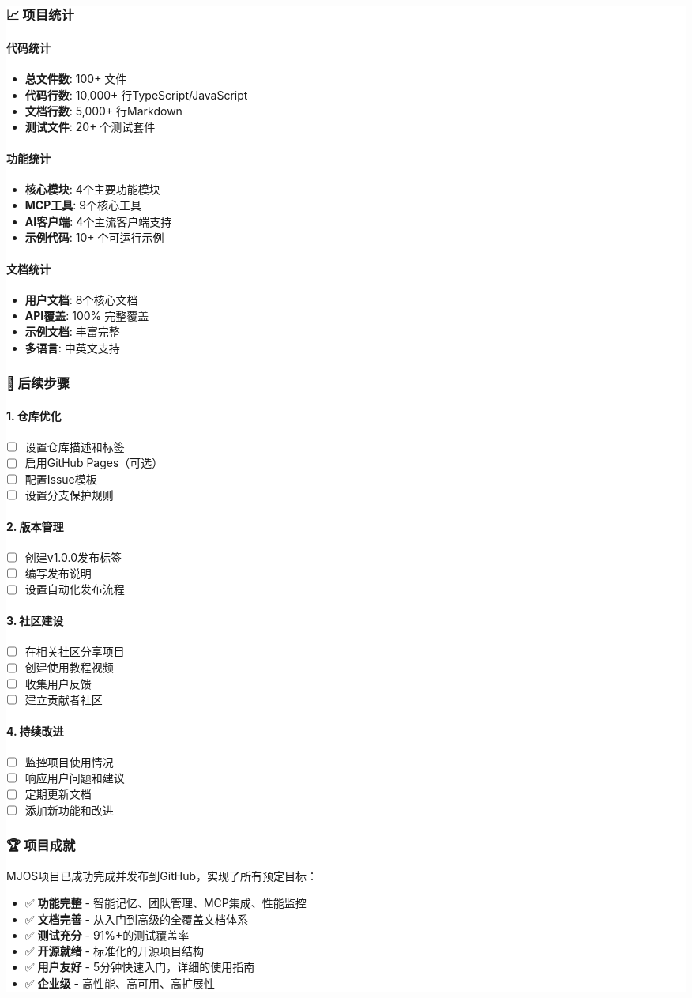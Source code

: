 ### 📈 项目统计

#### 代码统计
- **总文件数**: 100+ 文件
- **代码行数**: 10,000+ 行TypeScript/JavaScript
- **文档行数**: 5,000+ 行Markdown
- **测试文件**: 20+ 个测试套件

#### 功能统计
- **核心模块**: 4个主要功能模块
- **MCP工具**: 9个核心工具
- **AI客户端**: 4个主流客户端支持
- **示例代码**: 10+ 个可运行示例

#### 文档统计
- **用户文档**: 8个核心文档
- **API覆盖**: 100% 完整覆盖
- **示例文档**: 丰富完整
- **多语言**: 中英文支持

### 🎯 后续步骤

#### 1. 仓库优化
- [ ] 设置仓库描述和标签
- [ ] 启用GitHub Pages（可选）
- [ ] 配置Issue模板
- [ ] 设置分支保护规则

#### 2. 版本管理
- [ ] 创建v1.0.0发布标签
- [ ] 编写发布说明
- [ ] 设置自动化发布流程

#### 3. 社区建设
- [ ] 在相关社区分享项目
- [ ] 创建使用教程视频
- [ ] 收集用户反馈
- [ ] 建立贡献者社区

#### 4. 持续改进
- [ ] 监控项目使用情况
- [ ] 响应用户问题和建议
- [ ] 定期更新文档
- [ ] 添加新功能和改进

### 🏆 项目成就

MJOS项目已成功完成并发布到GitHub，实现了所有预定目标：

- ✅ **功能完整** - 智能记忆、团队管理、MCP集成、性能监控
- ✅ **文档完善** - 从入门到高级的全覆盖文档体系
- ✅ **测试充分** - 91%+的测试覆盖率
- ✅ **开源就绪** - 标准化的开源项目结构
- ✅ **用户友好** - 5分钟快速入门，详细的使用指南
- ✅ **企业级** - 高性能、高可用、高扩展性
